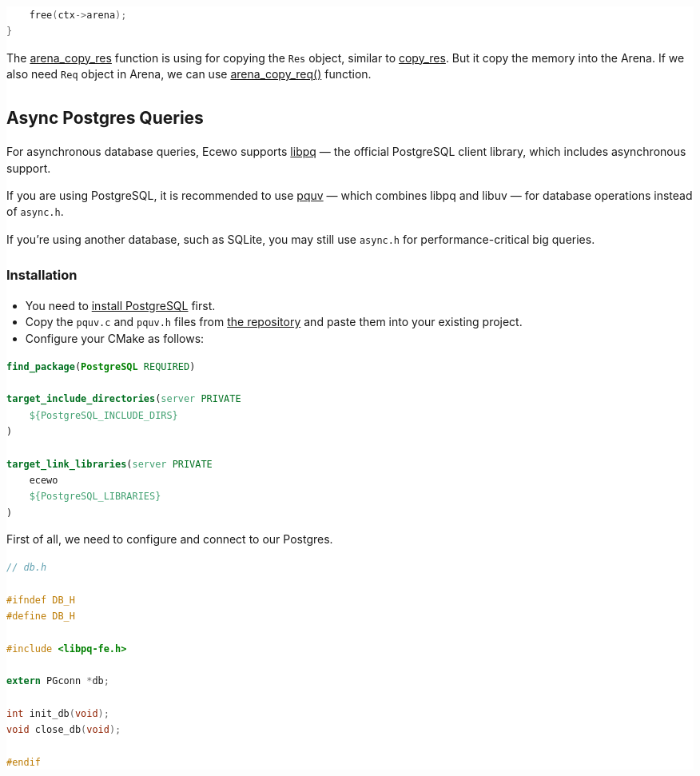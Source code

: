 ```c
    free(ctx->arena);
}
```

The [arena_copy_res](/api/arena_copy_res) function is using for copying the `Res` object, similar to [copy_res](/api/copy_res). But it copy the memory into the Arena. If we also need `Req` object in Arena, we can use [arena_copy_req()](/api/arena_copy_req) function.

## Async Postgres Queries

For asynchronous database queries, Ecewo supports [libpq](https://www.postgresql.org/docs/current/libpq.html) — the official PostgreSQL client library, which includes asynchronous support.

If you are using PostgreSQL, it is recommended to use [pquv](https://github.com/savashn/pquv) — which combines libpq and libuv — for database operations instead of `async.h`.

If you’re using another database, such as SQLite, you may still use `async.h` for performance-critical big queries.

### Installation

- You need to [install PostgreSQL](https://www.postgresql.org/download/) first.
- Copy the `pquv.c` and `pquv.h` files from [the repository](https://github.com/savashn/pquv) and paste them into your existing project.
- Configure your CMake as follows:

```cmake
find_package(PostgreSQL REQUIRED)

target_include_directories(server PRIVATE
    ${PostgreSQL_INCLUDE_DIRS}
)

target_link_libraries(server PRIVATE
    ecewo
    ${PostgreSQL_LIBRARIES}
)
```

First of all, we need to configure and connect to our Postgres.

```c
// db.h

#ifndef DB_H
#define DB_H

#include <libpq-fe.h>

extern PGconn *db;

int init_db(void);
void close_db(void);

#endif
```
